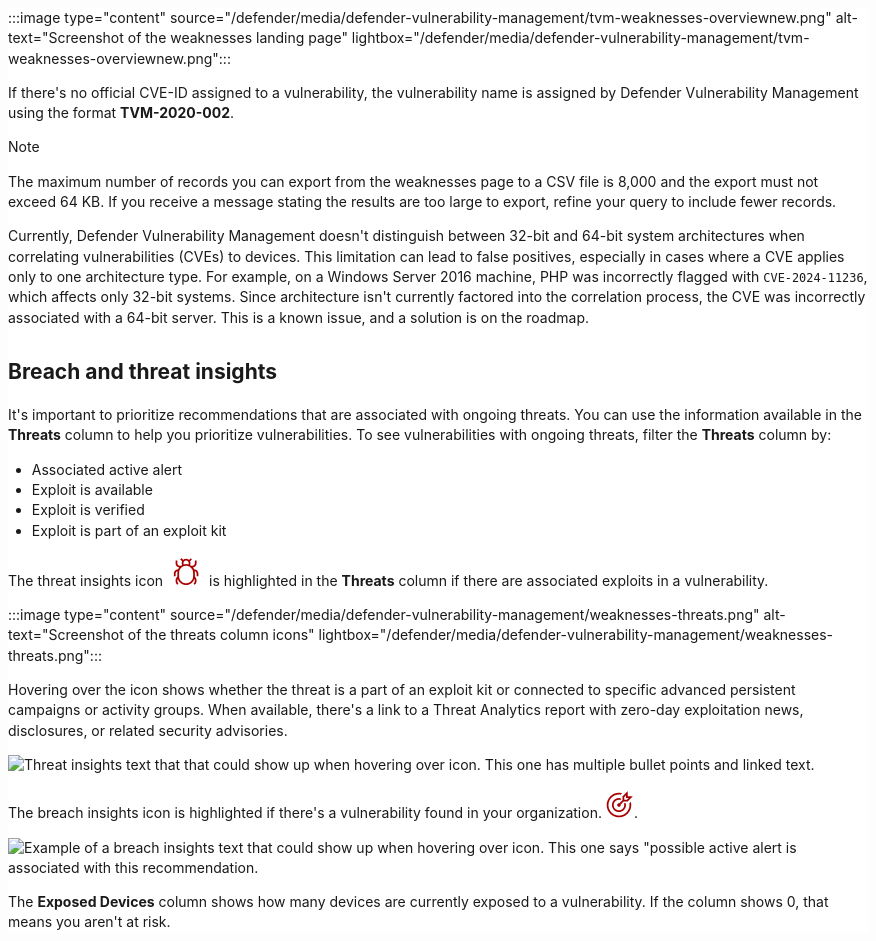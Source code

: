    :::image type="content" source="/defender/media/defender-vulnerability-management/tvm-weaknesses-overviewnew.png" alt-text="Screenshot of the weaknesses landing  page" lightbox="/defender/media/defender-vulnerability-management/tvm-weaknesses-overviewnew.png":::

If there's no official CVE-ID assigned to a vulnerability, the vulnerability name is assigned by Defender Vulnerability Management using the format **TVM-2020-002**.

> [!NOTE]
> The maximum number of records you can export from the weaknesses page to a CSV file is 8,000 and the export must not exceed 64 KB. If you receive a message stating the results are too large to export, refine your query to include fewer records.
>
> Currently, Defender Vulnerability Management doesn't distinguish between 32-bit and 64-bit system architectures when correlating vulnerabilities (CVEs) to devices. This limitation can lead to false positives, especially in cases where a CVE applies only to one architecture type. For example, on a Windows Server 2016 machine, PHP was incorrectly flagged with `CVE-2024-11236`, which affects only 32-bit systems. Since architecture isn't currently factored into the correlation process, the CVE was incorrectly associated with a 64-bit server. This is a known issue, and a solution is on the roadmap.

## Breach and threat insights

It's important to prioritize recommendations that are associated with ongoing threats. You can use the information available in the **Threats** column to help you prioritize vulnerabilities. To see vulnerabilities with ongoing threats, filter the **Threats** column by:

- Associated active alert
- Exploit is available
- Exploit is verified
- Exploit is part of an exploit kit

The threat insights icon ![Simple drawing of a red bug.](media/tvm-bug-icon.png) is highlighted in the **Threats** column if there are associated exploits in a vulnerability.

   :::image type="content" source="/defender/media/defender-vulnerability-management/weaknesses-threats.png" alt-text="Screenshot of the threats column icons" lightbox="/defender/media/defender-vulnerability-management/weaknesses-threats.png":::

Hovering over the icon shows whether the threat is a part of an exploit kit or connected to specific advanced persistent campaigns or activity groups. When available, there's a link to a Threat Analytics report with zero-day exploitation news, disclosures, or related security advisories.

![Threat insights text that that could show up when hovering over icon. This one has multiple bullet points and linked text.](/defender/media/defender-vulnerability-management/tvm-threat-insights.png)

The breach insights icon is highlighted if there's a vulnerability found in your organization. ![Simple drawing of an arrow hitting a target.](media/tvm-alert-icon.png).

![Example of a breach insights text that could show up when hovering over icon. This one says "possible active alert is associated with this recommendation.](/defender/media/defender-vulnerability-management/tvm-breach-insights.png)

The **Exposed Devices** column shows how many devices are currently exposed to a vulnerability. If the column shows 0, that means you aren't at risk.

